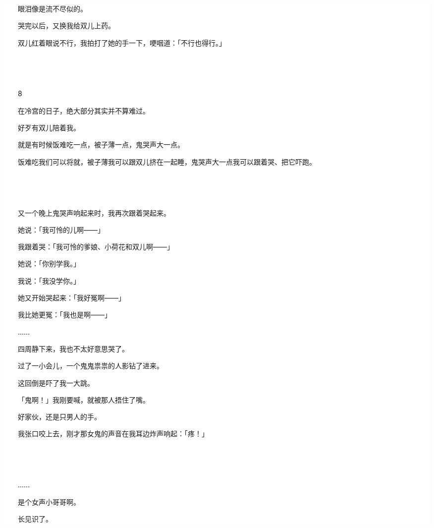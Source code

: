 &emsp;&emsp;眼泪像是流不尽似的。  
  
&emsp;&emsp;哭完以后，又换我给双儿上药。  
  
&emsp;&emsp;双儿红着眼说不行，我拍打了她的手一下，哽咽道：「不行也得行。」  
  
&emsp;&emsp;
  
  
&emsp;&emsp;
  
  
&emsp;&emsp;8  
  
&emsp;&emsp;在冷宫的日子，绝大部分其实并不算难过。  
  
&emsp;&emsp;好歹有双儿陪着我。  
  
&emsp;&emsp;就是有时候饭难吃一点，被子薄一点，鬼哭声大一点。  
  
&emsp;&emsp;饭难吃我们可以将就，被子薄我可以跟双儿挤在一起睡，鬼哭声大一点我可以跟着哭、把它吓跑。  
  
&emsp;&emsp;
  
  
&emsp;&emsp;
  
  
&emsp;&emsp;又一个晚上鬼哭声响起来时，我再次跟着哭起来。  
  
&emsp;&emsp;她说：「我可怜的儿啊——」  
  
&emsp;&emsp;我跟着哭：「我可怜的爹娘、小荷花和双儿啊——」  
  
&emsp;&emsp;她说：「你别学我。」  
  
&emsp;&emsp;我说：「我没学你。」  
  
&emsp;&emsp;她又开始哭起来：「我好冤啊——」  
  
&emsp;&emsp;我比她更冤：「我也是啊——」  
  
&emsp;&emsp;……  
  
&emsp;&emsp;四周静下来，我也不太好意思哭了。  
  
&emsp;&emsp;过了一小会儿，一个鬼鬼祟祟的人影钻了进来。  
  
&emsp;&emsp;这回倒是吓了我一大跳。  
  
&emsp;&emsp;「鬼啊！」我刚要喊，就被那人捂住了嘴。  
  
&emsp;&emsp;好家伙，还是只男人的手。  
  
&emsp;&emsp;我张口咬上去，刚才那女鬼的声音在我耳边炸声响起：「疼！」  
  
&emsp;&emsp;
  
  
&emsp;&emsp;
  
  
&emsp;&emsp;……  
  
&emsp;&emsp;是个女声小哥哥啊。  
  
&emsp;&emsp;长见识了。  
  